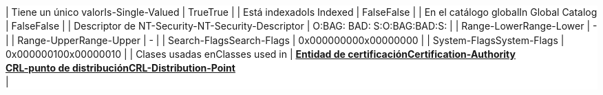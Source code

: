 | <span data-ttu-id="565ad-262">Tiene un único valor</span><span class="sxs-lookup"><span data-stu-id="565ad-262">Is-Single-Valued</span></span>       | <span data-ttu-id="565ad-263">True</span><span class="sxs-lookup"><span data-stu-id="565ad-263">True</span></span>                                                                                                                                       |
| <span data-ttu-id="565ad-264">Está indexado</span><span class="sxs-lookup"><span data-stu-id="565ad-264">Is Indexed</span></span>             | <span data-ttu-id="565ad-265">False</span><span class="sxs-lookup"><span data-stu-id="565ad-265">False</span></span>                                                                                                                                      |
| <span data-ttu-id="565ad-266">En el catálogo global</span><span class="sxs-lookup"><span data-stu-id="565ad-266">In Global Catalog</span></span>      | <span data-ttu-id="565ad-267">False</span><span class="sxs-lookup"><span data-stu-id="565ad-267">False</span></span>                                                                                                                                      |
| <span data-ttu-id="565ad-268">Descriptor de NT-Security-</span><span class="sxs-lookup"><span data-stu-id="565ad-268">NT-Security-Descriptor</span></span> | <span data-ttu-id="565ad-269">O:BAG: BAD: S:</span><span class="sxs-lookup"><span data-stu-id="565ad-269">O:BAG:BAD:S:</span></span>                                                                                                                               |
| <span data-ttu-id="565ad-270">Range-Lower</span><span class="sxs-lookup"><span data-stu-id="565ad-270">Range-Lower</span></span>            | \-                                                                                                                                         |
| <span data-ttu-id="565ad-271">Range-Upper</span><span class="sxs-lookup"><span data-stu-id="565ad-271">Range-Upper</span></span>            | \-                                                                                                                                         |
| <span data-ttu-id="565ad-272">Search-Flags</span><span class="sxs-lookup"><span data-stu-id="565ad-272">Search-Flags</span></span>           | <span data-ttu-id="565ad-273">0x00000000</span><span class="sxs-lookup"><span data-stu-id="565ad-273">0x00000000</span></span>                                                                                                                                 |
| <span data-ttu-id="565ad-274">System-Flags</span><span class="sxs-lookup"><span data-stu-id="565ad-274">System-Flags</span></span>           | <span data-ttu-id="565ad-275">0x00000010</span><span class="sxs-lookup"><span data-stu-id="565ad-275">0x00000010</span></span>                                                                                                                                 |
| <span data-ttu-id="565ad-276">Clases usadas en</span><span class="sxs-lookup"><span data-stu-id="565ad-276">Classes used in</span></span>        | [<span data-ttu-id="565ad-277">**Entidad de certificación**</span><span class="sxs-lookup"><span data-stu-id="565ad-277">**Certification-Authority**</span></span>](c-certificationauthority.md)<br/> [<span data-ttu-id="565ad-278">**CRL-punto de distribución**</span><span class="sxs-lookup"><span data-stu-id="565ad-278">**CRL-Distribution-Point**</span></span>](c-crldistributionpoint.md)<br/> |



 

 





